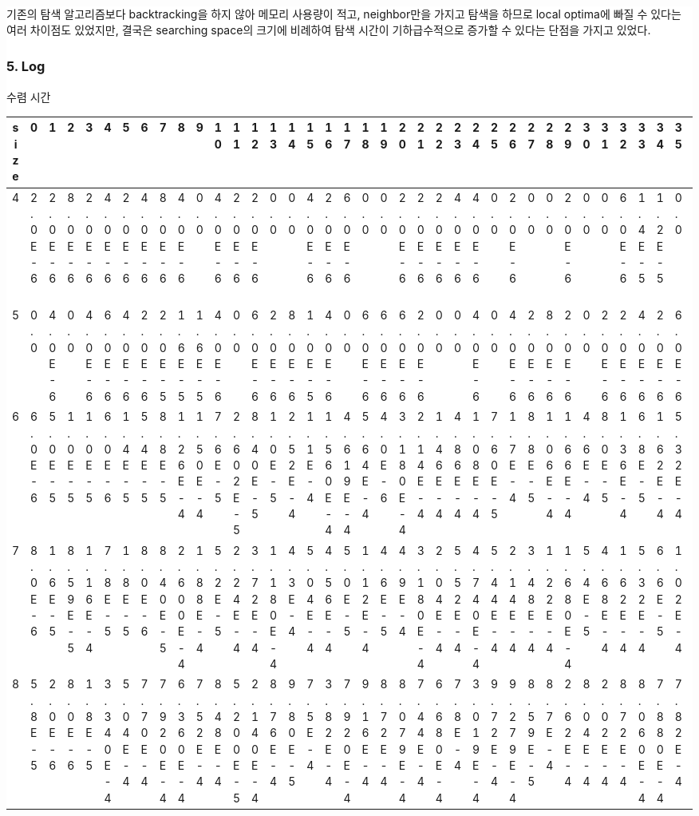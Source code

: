 기존의 탐색 알고리즘보다 backtracking을 하지 않아 메모리 사용량이 적고, neighbor만을 가지고 탐색을 하므로 local optima에 빠질 수 있다는 여러 차이점도 있었지만, 결국은 searching space의 크기에 비례하여 탐색 시간이 기하급수적으로 증가할 수 있다는 단점을 가지고 있었다. 

### 5. Log

수렴 시간

| size | 0 | 1 | 2 | 3 | 4 | 5 | 6 | 7 | 8 | 9 | 10 | 11 | 12 | 13 | 14 | 15 | 16 | 17 | 18 | 19 | 20 | 21 | 22 | 23 | 24 | 25 | 26 | 27 | 28 | 29 | 30 | 31 | 32 | 33 | 34 | 35 | 36 | 37 | 38 | 39 | 40 | 41 | 42 | 43 | 44 | 45 | 46 | 47 | 48 | 49 | 50 | 51 | 52 | 53 | 54 | 55 | 56 | 57 | 58 | 59 | 60 | 61 | 62 | 63 | 64 | 65 | 66 | 67 | 68 | 69 | 70 | 71 | 72 | 73 | 74 | 75 | 76 | 77 | 78 | 79 | 80 | 81 | 82 | 83 | 84 | 85 | 86 | 87 | 88 | 89 | 90 | 91 | 92 | 93 | 94 | 95 | 96 | 97 | 98 | 99 |
|---|---|---|---|---|---|---|---|---|---|---|---|---|---|---|---|---|---|---|---|---|---|---|---|---|---|---|---|---|---|---|---|---|---|---|---|---|---|---|---|---|---|---|---|---|---|---|---|---|---|---|---|---|---|---|---|---|---|---|---|---|---|---|---|---|---|---|---|---|---|---|---|---|---|---|---|---|---|---|---|---|---|---|---|---|---|---|---|---|---|---|---|---|---|---|---|---|---|---|---|---|
| 4 | 2.0E-6 | 2.0E-6 | 8.0E-6 | 2.0E-6 | 4.0E-6 | 2.0E-6 | 4.0E-6 | 8.0E-6 | 4.0E-6 | 0.0 | 4.0E-6 | 2.0E-6 | 2.0E-6 | 0.0 | 0.0 | 4.0E-6 | 2.0E-6 | 6.0E-6 | 0.0 | 0.0 | 2.0E-6 | 2.0E-6 | 2.0E-6 | 4.0E-6 | 4.0E-6 | 0.0 | 2.0E-6 | 0.0 | 0.0 | 2.0E-6 | 0.0 | 0.0 | 6.0E-6 | 1.4E-5 | 1.2E-5 | 0.0 | 0.0 | 8.0E-6 | 0.0 | 4.0E-6 | 2.0E-5 | 2.2E-5 | 0.0 | 0.0 | 0.0 | 0.0 | 0.0 | 2.0E-6 | 0.0 | 8.0E-6 | 2.0E-6 | 8.0E-6 | 2.0E-6 | 0.0 | 2.0E-6 | 2.0E-6 | 0.0 | 4.0E-6 | 2.0E-6 | 2.0E-6 | 2.0E-6 | 2.0E-6 | 4.0E-5 | 3.60E-5 | 2.0E-6 | 2.0E-6 | 2.0E-6 | 0.0 | 2.0E-6 | 0.0 | 4.0E-6 | 4.2E-5 | 0.0 | 2.0E-6 | 2.0E-6 | 2.0E-6 | 8.0E-6 | 8.0E-6 | 0.0 | 0.0 | 0.0 | 2.0E-6 | 6.4E-5 | 2.0E-6 | 2.0E-6 | 0.0 | 2.0E-6 | 2.0E-6 | 2.8E-5 | 3.2E-5 | 2.0E-6 | 0.0 | 8.0E-6 | 8.0E-6 | 0.0 | 2.0E-6 | 6.0E-6 | 4.0E-6 | 8.0E-6 | 0.0 |
| 5 | 0.0 | 4.0E-6 | 0.0 | 4.0E-6 | 6.0E-6 | 4.0E-6 | 2.0E-6 | 2.0E-5 | 1.6E-5 | 1.6E-5 | 4.0E-6 | 0.0 | 6.0E-6 | 2.0E-6 | 8.0E-6 | 1.0E-5 | 4.0E-6 | 0.0 | 6.0E-6 | 6.0E-6 | 6.0E-6 | 2.0E-6 | 0.0 | 0.0 | 4.0E-6 | 0.0 | 4.0E-6 | 2.0E-6 | 8.0E-6 | 2.0E-6 | 0.0 | 2.0E-6 | 2.0E-6 | 4.0E-6 | 2.0E-6 | 6.0E-6 | 2.0E-6 | 0.0 | 1.0E-5 | 4.0E-6 | 2.0E-6 | 8.0E-6 | 4.0E-6 | 8.0E-6 | 2.0E-6 | 2.0E-6 | 0.0 | 4.0E-6 | 0.0 | 1.0E-5 | 0.0 | 2.0E-6 | 2.0E-6 | 2.0E-6 | 8.0E-6 | 2.0E-6 | 4.0E-6 | 2.0E-6 | 8.0E-6 | 2.0E-6 | 8.0E-6 | 6.0E-6 | 0.0 | 2.0E-6 | 4.0E-6 | 2.0E-6 | 4.0E-6 | 4.0E-6 | 2.0E-6 | 4.0E-6 | 0.0 | 2.0E-6 | 4.0E-6 | 2.0E-6 | 0.0 | 0.0 | 0.0 | 2.0E-6 | 2.0E-6 | 4.0E-6 | 2.0E-6 | 2.0E-6 | 2.0E-6 | 8.0E-6 | 0.0 | 2.0E-6 | 2.0E-6 | 8.0E-6 | 1.0E-5 | 2.0E-6 | 0.0 | 1.6E-5 | 4.0E-6 | 1.0E-5 | 2.0E-6 | 0.0 | 4.0E-6 | 2.0E-6 | 1.2E-5 | 2.0E-6 |
| 6 | 6.0E-6 | 5.0E-5 | 1.0E-5 | 1.0E-5 | 6.0E-6 | 1.4E-5 | 5.4E-5 | 8.8E-5 | 1.26E-4 | 1.50E-4 | 7.6E-5 | 2.602E-5 | 8.40E-5 | 1.0E-5 | 2.52E-4 | 1.1E-4 | 1.560E-4 | 4.619E-4 | 5.64E-4 | 4.0E-6 | 3.180E-4 | 2.14E-4 | 1.46E-4 | 4.86E-4 | 1.08E-4 | 7.60E-5 | 1.7E-4 | 8.8E-5 | 1.06E-4 | 1.66E-4 | 4.6E-4 | 8.0E-5 | 1.36E-4 | 6.8E-5 | 1.62E-4 | 5.32E-4 | 1.58E-4 | 2.3E-4 | 5.44E-4 | 1.6E-4 | 5.32E-4 | 4.599E-4 | 5.02E-4 | 1.2E-5 | 5.400E-5 | 8.6E-5 | 2.40E-4 | 8.6E-5 | 3.92E-4 | 4.5E-4 | 8.0E-5 | 3.98E-4 | 5.52E-4 | 1.020E-4 | 6.14E-4 | 1.4E-5 | 5.18E-4 | 2.340E-4 | 3.28E-4 | 5.20E-4 | 5.3E-4 | 4.599E-4 | 5.420E-4 | 3.06E-4 | 2.28E-4 | 1.980E-4 | 3.6E-5 | 2.46E-4 | 6.8E-5 | 3.6E-5 | 3.1E-4 | 1.300E-4 | 5.0E-5 | 2.600E-4 | 5.0E-5 | 2.42E-4 | 6.0E-6 | 2.5E-4 | 7.19E-5 | 4.8E-5 | 1.4E-5 | 1.6E-5 | 4.0E-5 | 1.8E-5 | 4.0E-5 | 1.2E-5 | 2.040E-4 | 8.99E-5 | 4.200E-5 | 2.8E-5 | 8.99E-5 | 1.380E-4 | 1.36E-4 | 1.380E-4 | 2.4E-5 | 3.6E-5 | 8.0E-5 | 1.0E-5 | 2.2E-5 | 5.999E-5 |
| 7 | 8.0E-6 | 1.6E-5 | 8.59E-5 | 1.16E-4 | 7.8E-5 | 1.8E-5 | 8.0E-6 | 8.40E-5 | 2.600E-4 | 1.88E-4 | 5.2E-5 | 2.24E-4 | 3.72E-4 | 1.180E-4 | 4.3E-4 | 5.04E-4 | 4.56E-4 | 5.0E-5 | 1.12E-4 | 4.6E-5 | 4.9E-4 | 3.180E-4 | 2.04E-4 | 5.52E-4 | 4.740E-4 | 5.44E-4 | 2.14E-4 | 3.48E-4 | 1.22E-4 | 1.680E-4 | 5.4E-5 | 4.68E-4 | 1.62E-4 | 5.32E-4 | 6.6E-5 | 1.02E-4 | 2.28E-4 | 1.06E-4 | 4.6E-5 | 8.8E-5 | 3.58E-4 | 3.4E-5 | 4.0E-6 | 2.0E-5 | 2.62E-4 | 1.6E-4 | 1.78E-4 | 1.300E-4 | 3.38E-4 | 4.0E-6 | 1.2E-4 | 5.14E-4 | 4.5E-4 | 1.38E-4 | 2.36E-4 | 8.2E-5 | 2.9E-4 | 1.6E-4 | 6.6E-5 | 1.520E-4 | 1.24E-4 | 3.28E-4 | 4.540E-4 | 4.98E-4 | 2.02E-4 | 1.16E-4 | 1.08E-4 | 1.36E-4 | 5.5E-4 | 4.0E-6 | 1.980E-4 | 3.599E-4 | 8.0E-6 | 5.32E-4 | 5.06E-4 | 9.2E-5 | 8.8E-5 | 1.66E-4 | 1.12E-4 | 2.72E-4 | 4.64E-4 | 2.44E-4 | 4.540E-4 | 1.54E-4 | 4.32E-4 | 3.54E-4 | 1.42E-4 | 3.380E-4 | 3.340E-4 | 1.26E-4 | 4.8E-5 | 3.22E-4 | 1.34E-4 | 3.46E-4 | 1.58E-4 | 1.419E-4 | 4.4E-5 | 1.300E-4 | 1.740E-4 | 1.16E-4 |
| 8 | 5.8E-5 | 2.0E-6 | 8.0E-6 | 1.8E-5 | 3.340E-4 | 5.04E-4 | 7.70E-4 | 7.920E-4 | 6.360E-4 | 7.52E-4 | 8.48E-4 | 5.200E-5 | 2.140E-4 | 8.76E-4 | 9.80E-5 | 7.5E-4 | 3.82E-4 | 7.920E-4 | 9.16E-4 | 8.72E-4 | 8.079E-4 | 7.44E-4 | 6.680E-4 | 7.8E-4 | 3.019E-4 | 9.72E-4 | 9.279E-4 | 8.59E-5 | 8.7E-4 | 2.62E-4 | 8.04E-4 | 2.02E-4 | 8.72E-4 | 8.060E-4 | 7.880E-4 | 7.82E-4 | 7.8E-4 | 8.26E-4 | 8.62E-4 | 3.3E-4 | 2.04E-4 | 3.44E-4 | 8.12E-4 | 8.5E-4 | 7.8E-4 | 8.50E-4 | 5.620E-4 | 6.2E-4 | 8.02E-4 | 8.32E-4 | 6.680E-4 | 8.320E-4 | 1.86E-4 | 5.02E-4 | 8.46E-4 | 8.359E-4 | 7.66E-4 | 8.0E-4 | 7.26E-4 | 7.0E-4 | 7.04E-4 | 7.54E-4 | 7.46E-4 | 4.96E-4 | 7.09E-4 | 6.680E-4 | 3.46E-4 | 1.14E-4 | 1.060E-4 | 6.680E-4 | 6.5E-4 | 6.360E-4 | 5.56E-4 | 6.5E-4 | 6.760E-4 | 5.46E-4 | 5.88E-4 | 8.8E-5 | 5.660E-4 | 5.54E-4 | 1.74E-4 | 4.9E-4 | 4.58E-4 | 4.26E-4 | 2.0E-6 | 1.300E-4 | 4.3E-4 | 4.04E-4 | 3.46E-4 | 3.380E-4 | 2.9E-4 | 1.400E-4 | 3.26E-4 | 1.7E-4 | 1.020E-4 | 1.64E-4 | 1.64E-4 | 1.64E-4 | 4.8E-5 | 1.58E-4 |